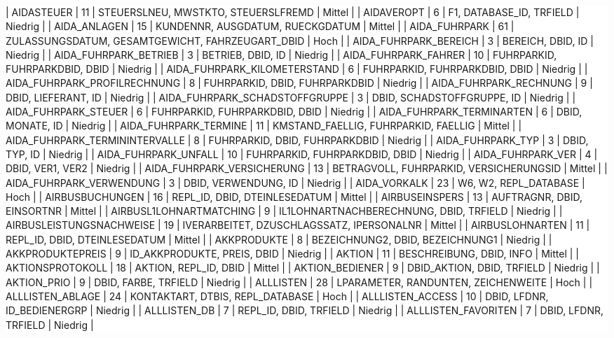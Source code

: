 | AIDASTEUER | 11 | STEUERSLNEU, MWSTKTO, STEUERSLFREMD | Mittel |
| AIDAVEROPT | 6 | F1, DATABASE_ID, TRFIELD | Niedrig |
| AIDA_ANLAGEN | 15 | KUNDENNR, AUSGDATUM, RUECKGDATUM | Mittel |
| AIDA_FUHRPARK | 61 | ZULASSUNGSDATUM, GESAMTGEWICHT, FAHRZEUGART_DBID | Hoch |
| AIDA_FUHRPARK_BEREICH | 3 | BEREICH, DBID, ID | Niedrig |
| AIDA_FUHRPARK_BETRIEB | 3 | BETRIEB, DBID, ID | Niedrig |
| AIDA_FUHRPARK_FAHRER | 10 | FUHRPARKID, FUHRPARKDBID, DBID | Niedrig |
| AIDA_FUHRPARK_KILOMETERSTAND | 6 | FUHRPARKID, FUHRPARKDBID, DBID | Niedrig |
| AIDA_FUHRPARK_PROFILRECHNUNG | 8 | FUHRPARKID, DBID, FUHRPARKDBID | Niedrig |
| AIDA_FUHRPARK_RECHNUNG | 9 | DBID, LIEFERANT, ID | Niedrig |
| AIDA_FUHRPARK_SCHADSTOFFGRUPPE | 3 | DBID, SCHADSTOFFGRUPPE, ID | Niedrig |
| AIDA_FUHRPARK_STEUER | 6 | FUHRPARKID, FUHRPARKDBID, DBID | Niedrig |
| AIDA_FUHRPARK_TERMINARTEN | 6 | DBID, MONATE, ID | Niedrig |
| AIDA_FUHRPARK_TERMINE | 11 | KMSTAND_FAELLIG, FUHRPARKID, FAELLIG | Mittel |
| AIDA_FUHRPARK_TERMININTERVALLE | 8 | FUHRPARKID, DBID, FUHRPARKDBID | Niedrig |
| AIDA_FUHRPARK_TYP | 3 | DBID, TYP, ID | Niedrig |
| AIDA_FUHRPARK_UNFALL | 10 | FUHRPARKID, FUHRPARKDBID, DBID | Niedrig |
| AIDA_FUHRPARK_VER | 4 | DBID, VER1, VER2 | Niedrig |
| AIDA_FUHRPARK_VERSICHERUNG | 13 | BETRAGVOLL, FUHRPARKID, VERSICHERUNGSID | Mittel |
| AIDA_FUHRPARK_VERWENDUNG | 3 | DBID, VERWENDUNG, ID | Niedrig |
| AIDA_VORKALK | 23 | W6, W2, REPL_DATABASE | Hoch |
| AIRBUSBUCHUNGEN | 16 | REPL_ID, DBID, DTEINLESEDATUM | Mittel |
| AIRBUSEINSPERS | 13 | AUFTRAGNR, DBID, EINSORTNR | Mittel |
| AIRBUSL1LOHNARTMATCHING | 9 | IL1LOHNARTNACHBERECHNUNG, DBID, TRFIELD | Niedrig |
| AIRBUSLEISTUNGSNACHWEISE | 19 | IVERARBEITET, DZUSCHLAGSSATZ, IPERSONALNR | Mittel |
| AIRBUSLOHNARTEN | 11 | REPL_ID, DBID, DTEINLESEDATUM | Mittel |
| AKKPRODUKTE | 8 | BEZEICHNUNG2, DBID, BEZEICHNUNG1 | Niedrig |
| AKKPRODUKTEPREIS | 9 | ID_AKKPRODUKTE, PREIS, DBID | Niedrig |
| AKTION | 11 | BESCHREIBUNG, DBID, INFO | Mittel |
| AKTIONSPROTOKOLL | 18 | AKTION, REPL_ID, DBID | Mittel |
| AKTION_BEDIENER | 9 | DBID_AKTION, DBID, TRFIELD | Niedrig |
| AKTION_PRIO | 9 | DBID, FARBE, TRFIELD | Niedrig |
| ALLLISTEN | 28 | LPARAMETER, RANDUNTEN, ZEICHENWEITE | Hoch |
| ALLLISTEN_ABLAGE | 24 | KONTAKTART, DTBIS, REPL_DATABASE | Hoch |
| ALLLISTEN_ACCESS | 10 | DBID, LFDNR, ID_BEDIENERGRP | Niedrig |
| ALLLISTEN_DB | 7 | REPL_ID, DBID, TRFIELD | Niedrig |
| ALLLISTEN_FAVORITEN | 7 | DBID, LFDNR, TRFIELD | Niedrig |